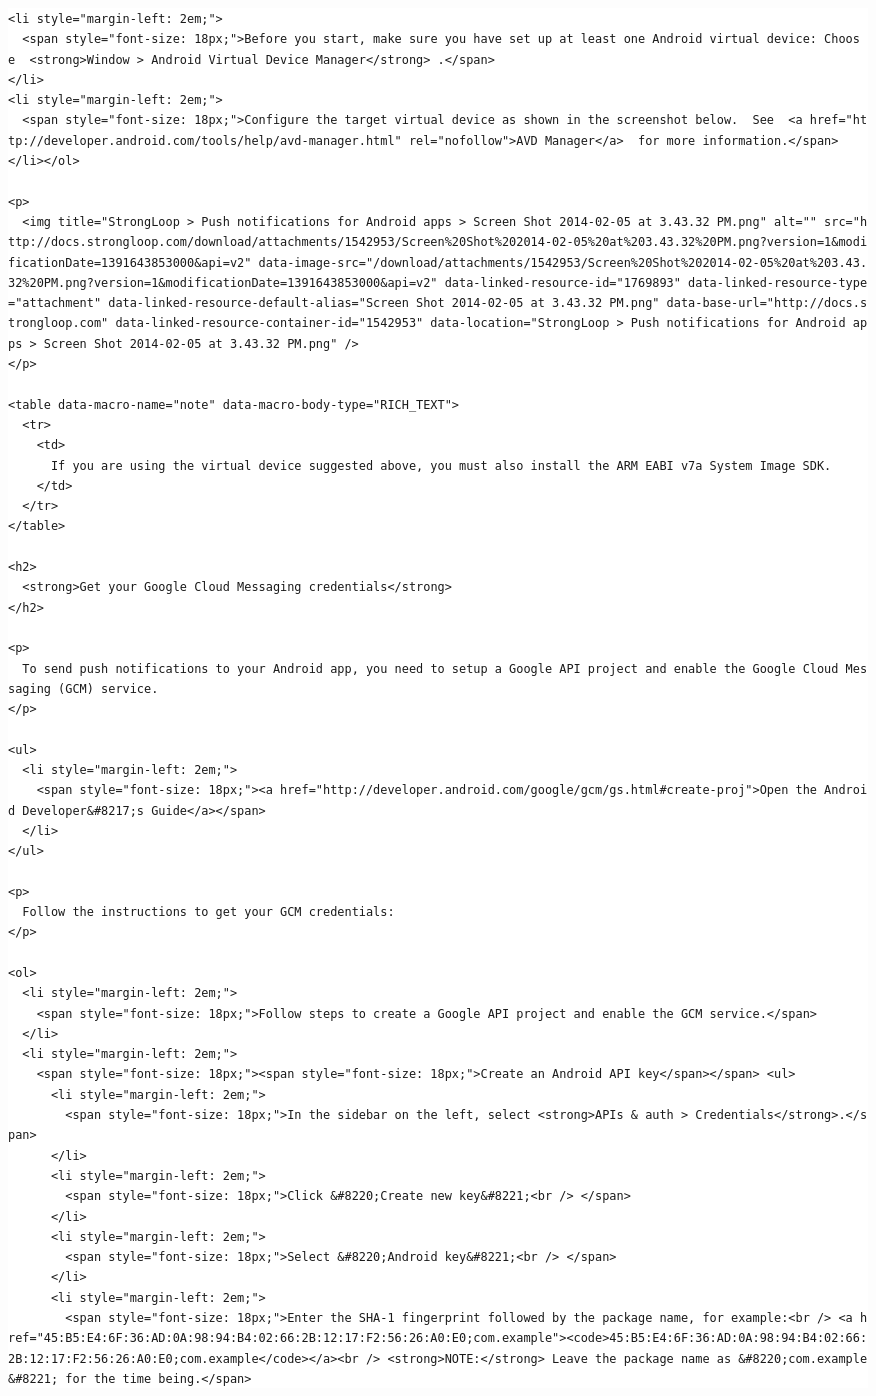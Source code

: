     <li style="margin-left: 2em;">
      <span style="font-size: 18px;">Before you start, make sure you have set up at least one Android virtual device: Choose  <strong>Window > Android Virtual Device Manager</strong> .</span>
    </li>
    <li style="margin-left: 2em;">
      <span style="font-size: 18px;">Configure the target virtual device as shown in the screenshot below.  See  <a href="http://developer.android.com/tools/help/avd-manager.html" rel="nofollow">AVD Manager</a>  for more information.</span>
    </li></ol> 
    
    <p>
      <img title="StrongLoop > Push notifications for Android apps > Screen Shot 2014-02-05 at 3.43.32 PM.png" alt="" src="http://docs.strongloop.com/download/attachments/1542953/Screen%20Shot%202014-02-05%20at%203.43.32%20PM.png?version=1&modificationDate=1391643853000&api=v2" data-image-src="/download/attachments/1542953/Screen%20Shot%202014-02-05%20at%203.43.32%20PM.png?version=1&modificationDate=1391643853000&api=v2" data-linked-resource-id="1769893" data-linked-resource-type="attachment" data-linked-resource-default-alias="Screen Shot 2014-02-05 at 3.43.32 PM.png" data-base-url="http://docs.strongloop.com" data-linked-resource-container-id="1542953" data-location="StrongLoop > Push notifications for Android apps > Screen Shot 2014-02-05 at 3.43.32 PM.png" />
    </p>
    
    <table data-macro-name="note" data-macro-body-type="RICH_TEXT">
      <tr>
        <td>
          If you are using the virtual device suggested above, you must also install the ARM EABI v7a System Image SDK.
        </td>
      </tr>
    </table>
    
    <h2>
      <strong>Get your Google Cloud Messaging credentials</strong>
    </h2>
    
    <p>
      To send push notifications to your Android app, you need to setup a Google API project and enable the Google Cloud Messaging (GCM) service.
    </p>
    
    <ul>
      <li style="margin-left: 2em;">
        <span style="font-size: 18px;"><a href="http://developer.android.com/google/gcm/gs.html#create-proj">Open the Android Developer&#8217;s Guide</a></span>
      </li>
    </ul>
    
    <p>
      Follow the instructions to get your GCM credentials:
    </p>
    
    <ol>
      <li style="margin-left: 2em;">
        <span style="font-size: 18px;">Follow steps to create a Google API project and enable the GCM service.</span>
      </li>
      <li style="margin-left: 2em;">
        <span style="font-size: 18px;"><span style="font-size: 18px;">Create an Android API key</span></span> <ul>
          <li style="margin-left: 2em;">
            <span style="font-size: 18px;">In the sidebar on the left, select <strong>APIs & auth > Credentials</strong>.</span>
          </li>
          <li style="margin-left: 2em;">
            <span style="font-size: 18px;">Click &#8220;Create new key&#8221;<br /> </span>
          </li>
          <li style="margin-left: 2em;">
            <span style="font-size: 18px;">Select &#8220;Android key&#8221;<br /> </span>
          </li>
          <li style="margin-left: 2em;">
            <span style="font-size: 18px;">Enter the SHA-1 fingerprint followed by the package name, for example:<br /> <a href="45:B5:E4:6F:36:AD:0A:98:94:B4:02:66:2B:12:17:F2:56:26:A0:E0;com.example"><code>45:B5:E4:6F:36:AD:0A:98:94:B4:02:66:2B:12:17:F2:56:26:A0:E0;com.example</code></a><br /> <strong>NOTE:</strong> Leave the package name as &#8220;com.example&#8221; for the time being.</span>